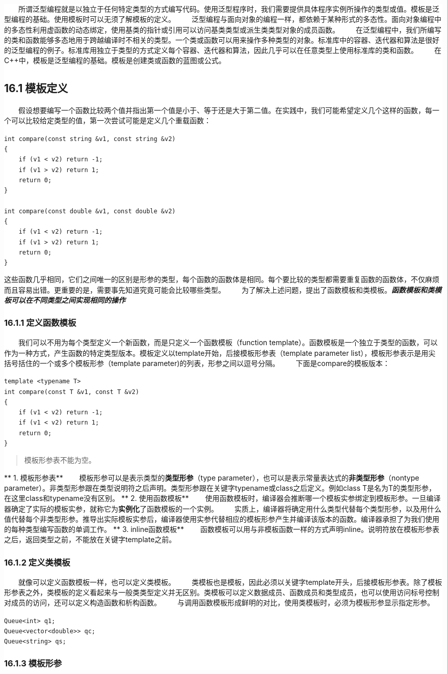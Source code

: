 &emsp;&emsp;所谓泛型编程就是以独立于任何特定类型的方式编写代码。使用泛型程序时，我们需要提供具体程序实例所操作的类型或值。模板是泛型编程的基础。使用模板时可以无须了解模板的定义。
&emsp;&emsp;泛型编程与面向对象的编程一样，都依赖于某种形式的多态性。面向对象编程中的多态性利用虚函数的动态绑定，使用基类的指针或引用可以访问基类类型或派生类类型对象的成员函数。
&emsp;&emsp;在泛型编程中，我们所编写的类和函数能够多态地用于跨越编译时不相关的类型。一个类或函数可以用来操作多种类型的对象。标准库中的容器、迭代器和算法是很好的泛型编程的例子。标准库用独立于类型的方式定义每个容器、迭代器和算法，因此几乎可以在任意类型上使用标准库的类和函数。
&emsp;&emsp;在C++中，模板是泛型编程的基础。模板是创建类或函数的蓝图或公式。
## 16.1 模板定义
&emsp;&emsp;假设想要编写一个函数比较两个值并指出第一个值是小于、等于还是大于第二值。在实践中，我们可能希望定义几个这样的函数，每一个可以比较给定类型的值，第一次尝试可能是定义几个重载函数：
```language
int compare(const string &v1, const string &v2)
{
	if (v1 < v2) return -1;
    if (v1 > v2) return 1;
    return 0;
}

int compare(const double &v1, const double &v2)
{
	if (v1 < v2) return -1;
    if (v1 > v2) return 1;
    return 0;
}
```
这些函数几乎相同，它们之间唯一的区别是形参的类型，每个函数的函数体是相同。每个要比较的类型都需要重复函数的函数体，不仅麻烦而且容易出错。更重要的是，需要事先知道究竟可能会比较哪些类型。
&emsp;&emsp;为了解决上述问题，提出了函数模板和类模板。***函数模板和类模板可以在不同类型之间实现相同的操作***

### 16.1.1 定义函数模板
&emsp;&emsp;我们可以不用为每个类型定义一个新函数，而是只定义一个函数模板（function template）。函数模板是一个独立于类型的函数，可以作为一种方式，产生函数的特定类型版本。模板定义以template开始，后接模板形参表（template parameter list），模板形参表示是用尖括号括住的一个或多个模板形参（template parameter)的列表，形参之间以逗号分隔。
&emsp;&emsp;下面是compare的模板版本：
```language
template <typename T>
int compare(const T &v1, const T &v2)
{
	if (v1 < v2) return -1;
    if (v1 < v2) return 1;
    return 0;
}
```
> 模板形参表不能为空。

** 1. 模板形参表**
&emsp;&emsp;模板形参可以是表示类型的**类型形参**（type parameter），也可以是表示常量表达式的**非类型形参**（nontype parameter）。非类型形参跟在类型说明符之后声明。类型形参跟在关键字typename或class之后定义。例如class T是名为T的类型形参，在这里class和typename没有区别。
** 2. 使用函数模板**
&emsp;&emsp;使用函数模板时，编译器会推断哪一个模板实参绑定到模板形参。一旦编译器确定了实际的模板实参，就称它为**实例化**了函数模板的一个实例。
&emsp;&emsp;实质上，编译器将确定用什么类型代替每个类型形参，以及用什么值代替每个非类型形参。推导出实际模板实参后，编译器使用实参代替相应的模板形参产生并编译该版本的函数。编译器承担了为我们使用的每种类型编写函数的单调工作。
** 3. inline函数模板**
&emsp;&emsp;函数模板可以用与非模板函数一样的方式声明inline。说明符放在模板形参表之后，返回类型之前，不能放在关键字template之前。
### 16.1.2 定义类模板
&emsp;&emsp;就像可以定义函数模板一样，也可以定义类模板。
&emsp;&emsp;类模板也是模板，因此必须以关键字template开头，后接模板形参表。除了模板形参表之外，类模板的定义看起来与一般类类型定义并无区别。类模板可以定义数据成员、函数成员和类型成员，也可以使用访问标号控制对成员的访问，还可以定义构造函数和析构函数。
&emsp;&emsp;与调用函数模板形成鲜明的对比，使用类模板时，必须为模板形参显示指定形参。
```language
Queue<int> q1;
Queue<vector<double>> qc;
Queue<string> qs;
```
### 16.1.3 模板形参